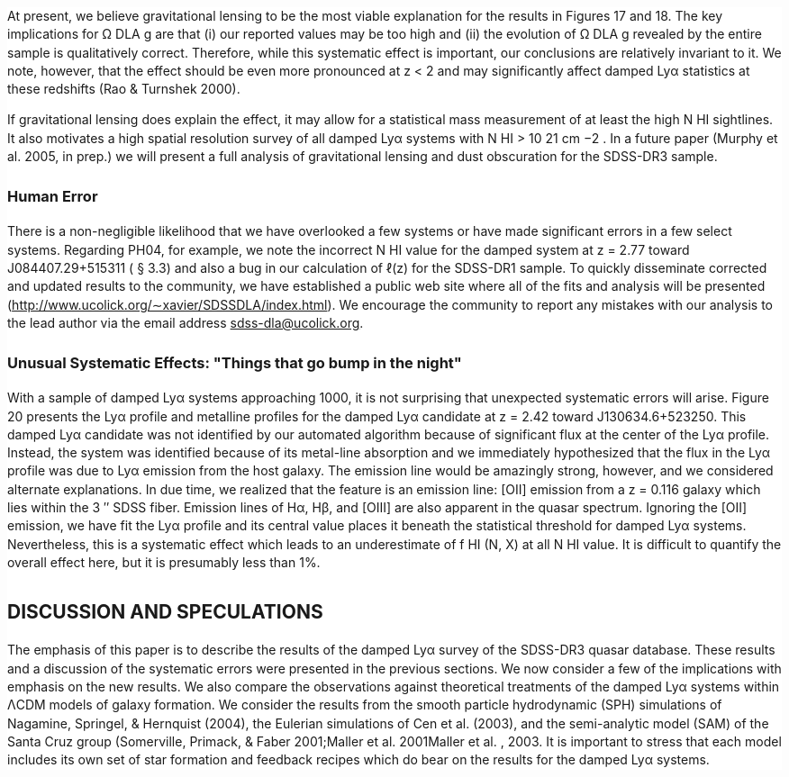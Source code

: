 At present, we believe gravitational lensing to be the most viable explanation for the results in Figures 17 and  18. The key implications for Ω DLA g are that (i) our reported values may be too high and (ii) the evolution of Ω DLA g revealed by the entire sample is qualitatively correct. Therefore, while this systematic effect is important, our conclusions are relatively invariant to it. We note, however, that the effect should be even more pronounced at z < 2 and may significantly affect damped Lyα statistics at these redshifts (Rao & Turnshek 2000).

If gravitational lensing does explain the effect, it may allow for a statistical mass measurement of at least the high N HI sightlines. It also motivates a high spatial resolution survey of all damped Lyα systems with N HI > 10 21 cm −2 . In a future paper (Murphy et al. 2005, in prep.) we will present a full analysis of gravitational lensing and dust obscuration for the SDSS-DR3 sample.


### Human Error

There is a non-negligible likelihood that we have overlooked a few systems or have made significant errors in a few select systems. Regarding PH04, for example, we note the incorrect N HI value for the damped system at z = 2.77 toward J084407.29+515311 ( § 3.3) and also a bug in our calculation of ℓ(z) for the SDSS-DR1 sample. To quickly disseminate corrected and updated results to the community, we have established a public web site where all of the fits and analysis will be presented (http://www.ucolick.org/∼xavier/SDSSDLA/index.html). We encourage the community to report any mistakes with our analysis to the lead author via the email address sdss-dla@ucolick.org.


### Unusual Systematic Effects: "Things that go bump in the night"

With a sample of damped Lyα systems approaching 1000, it is not surprising that unexpected systematic errors will arise. Figure 20 presents the Lyα profile and metalline profiles for the damped Lyα candidate at z = 2.42 toward J130634.6+523250. This damped Lyα candidate was not identified by our automated algorithm because of significant flux at the center of the Lyα profile. Instead, the system was identified because of its metal-line absorption and we immediately hypothesized that the flux in the Lyα profile was due to Lyα emission from the host galaxy. The emission line would be amazingly strong, however, and we considered alternate explanations. In due time, we realized that the feature is an emission line: [OII] emission from a z = 0.116 galaxy which lies within the 3 ′′ SDSS fiber. Emission lines of Hα, Hβ, and [OIII] are also apparent in the quasar spectrum. Ignoring the [OII] emission, we have fit the Lyα profile and its central value places it beneath the statistical threshold for damped Lyα systems. Nevertheless, this is a systematic effect which leads to an underestimate of f HI (N, X) at all N HI value. It is difficult to quantify the overall effect here, but it is presumably less than 1%.


## DISCUSSION AND SPECULATIONS

The emphasis of this paper is to describe the results of the damped Lyα survey of the SDSS-DR3 quasar database. These results and a discussion of the systematic errors were presented in the previous sections. We now consider a few of the implications with emphasis on the new results. We also compare the observations against theoretical treatments of the damped Lyα systems within ΛCDM models of galaxy formation. We consider the results from the smooth particle hydrodynamic (SPH) simulations of Nagamine, Springel, & Hernquist (2004), the Eulerian simulations of Cen et al. (2003), and the semi-analytic model (SAM) of the Santa Cruz group (Somerville, Primack, & Faber 2001;Maller et al. 2001Maller et al. , 2003. It is important to stress that each model includes its own set of star formation and feedback recipes which do bear on the results for the damped Lyα systems.
